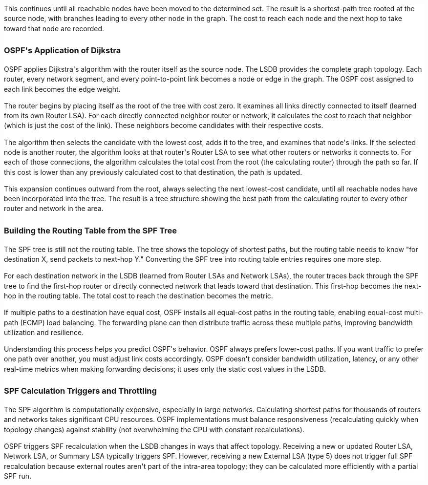 This continues until all reachable nodes have been moved to the determined set. The result is a shortest-path tree rooted at the source node, with branches leading to every other node in the graph. The cost to reach each node and the next hop to take toward that node are recorded.

### OSPF's Application of Dijkstra

OSPF applies Dijkstra's algorithm with the router itself as the source node. The LSDB provides the complete graph topology. Each router, every network segment, and every point-to-point link becomes a node or edge in the graph. The OSPF cost assigned to each link becomes the edge weight.

The router begins by placing itself as the root of the tree with cost zero. It examines all links directly connected to itself (learned from its own Router LSA). For each directly connected neighbor router or network, it calculates the cost to reach that neighbor (which is just the cost of the link). These neighbors become candidates with their respective costs.

The algorithm then selects the candidate with the lowest cost, adds it to the tree, and examines that node's links. If the selected node is another router, the algorithm looks at that router's Router LSA to see what other routers or networks it connects to. For each of those connections, the algorithm calculates the total cost from the root (the calculating router) through the path so far. If this cost is lower than any previously calculated cost to that destination, the path is updated.

This expansion continues outward from the root, always selecting the next lowest-cost candidate, until all reachable nodes have been incorporated into the tree. The result is a tree structure showing the best path from the calculating router to every other router and network in the area.

### Building the Routing Table from the SPF Tree

The SPF tree is still not the routing table. The tree shows the topology of shortest paths, but the routing table needs to know "for destination X, send packets to next-hop Y." Converting the SPF tree into routing table entries requires one more step.

For each destination network in the LSDB (learned from Router LSAs and Network LSAs), the router traces back through the SPF tree to find the first-hop router or directly connected network that leads toward that destination. This first-hop becomes the next-hop in the routing table. The total cost to reach the destination becomes the metric.

If multiple paths to a destination have equal cost, OSPF installs all equal-cost paths in the routing table, enabling equal-cost multi-path (ECMP) load balancing. The forwarding plane can then distribute traffic across these multiple paths, improving bandwidth utilization and resilience.

Understanding this process helps you predict OSPF's behavior. OSPF always prefers lower-cost paths. If you want traffic to prefer one path over another, you must adjust link costs accordingly. OSPF doesn't consider bandwidth utilization, latency, or any other real-time metrics when making forwarding decisions; it uses only the static cost values in the LSDB.

### SPF Calculation Triggers and Throttling

The SPF algorithm is computationally expensive, especially in large networks. Calculating shortest paths for thousands of routers and networks takes significant CPU resources. OSPF implementations must balance responsiveness (recalculating quickly when topology changes) against stability (not overwhelming the CPU with constant recalculations).

OSPF triggers SPF recalculation when the LSDB changes in ways that affect topology. Receiving a new or updated Router LSA, Network LSA, or Summary LSA typically triggers SPF. However, receiving a new External LSA (type 5) does not trigger full SPF recalculation because external routes aren't part of the intra-area topology; they can be calculated more efficiently with a partial SPF run.
